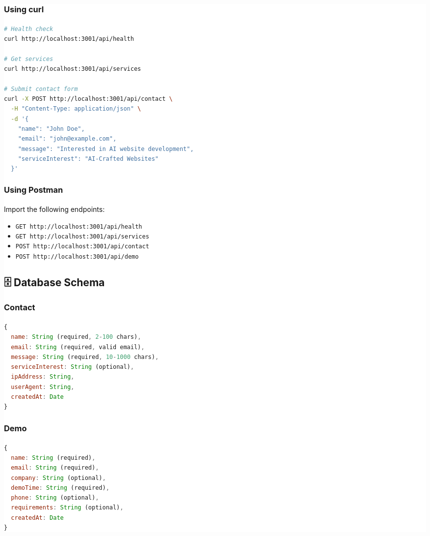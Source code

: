 ### Using curl
```bash
# Health check
curl http://localhost:3001/api/health

# Get services
curl http://localhost:3001/api/services

# Submit contact form
curl -X POST http://localhost:3001/api/contact \
  -H "Content-Type: application/json" \
  -d '{
    "name": "John Doe",
    "email": "john@example.com",
    "message": "Interested in AI website development",
    "serviceInterest": "AI-Crafted Websites"
  }'
```

### Using Postman
Import the following endpoints:
- `GET http://localhost:3001/api/health`
- `GET http://localhost:3001/api/services`
- `POST http://localhost:3001/api/contact`
- `POST http://localhost:3001/api/demo`

## 🗄️ Database Schema

### Contact
```javascript
{
  name: String (required, 2-100 chars),
  email: String (required, valid email),
  message: String (required, 10-1000 chars),
  serviceInterest: String (optional),
  ipAddress: String,
  userAgent: String,
  createdAt: Date
}
```

### Demo
```javascript
{
  name: String (required),
  email: String (required),
  company: String (optional),
  demoTime: String (required),
  phone: String (optional),
  requirements: String (optional),
  createdAt: Date
}
```
